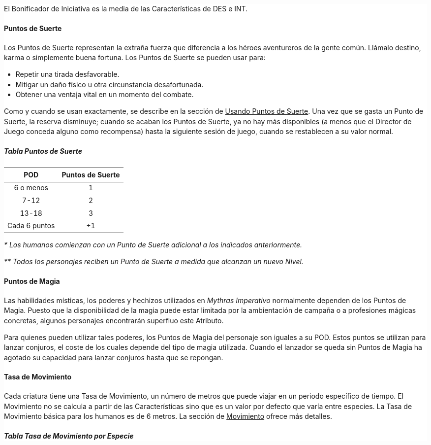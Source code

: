 El Bonificador de Iniciativa es la media de las Características de DES e INT.

#### Puntos de Suerte

Los Puntos de Suerte representan la extraña fuerza que diferencia a los héroes aventureros de la gente común. Llámalo destino, karma o simplemente buena fortuna. Los Puntos de Suerte se pueden usar para:

- Repetir una tirada desfavorable.
- Mitigar un daño físico u otra circunstancia desafortunada.
- Obtener una ventaja vital en un momento del combate.

Como y cuando se usan exactamente, se describe en la sección de [Usando Puntos de Suerte](0007_Game_System.md?id=usando-puntos-de-suerte). Una vez que se gasta un Punto de Suerte, la reserva disminuye; cuando se acaban los Puntos de Suerte, ya no hay más disponibles (a menos que el Director de Juego conceda alguno como recompensa) hasta la siguiente sesión de juego, cuando se restablecen a su valor normal.

##### Tabla Puntos de Suerte

| POD | Puntos de Suerte |
| :-: | :-: |
| 6 o menos | 1 |
| 7-12 | 2 |
| 13-18 | 3 |
| Cada 6 puntos | +1 |

_\* Los humanos comienzan con un Punto de Suerte adicional a los indicados anteriormente._

_\*\* Todos los personajes reciben un Punto de Suerte a medida que alcanzan un nuevo Nivel._

#### Puntos de Magia

Las habilidades místicas, los poderes y hechizos utilizados en _Mythras Imperativo_ normalmente dependen de los Puntos de Magia. Puesto que la disponibilidad de la magia puede estar limitada por la ambientación de campaña o a profesiones mágicas concretas, algunos personajes encontrarán superfluo este Atributo.

Para quienes pueden utilizar tales poderes, los Puntos de Magia del personaje son iguales a su POD. Estos puntos se utilizan para lanzar conjuros, el coste de los cuales depende del tipo de magia utilizada. Cuando el lanzador se queda sin Puntos de Magia ha agotado su capacidad para lanzar conjuros hasta que se repongan.

#### Tasa de Movimiento

Cada criatura tiene una Tasa de Movimiento, un número de metros que puede viajar en un periodo específico de tiempo. El Movimiento no se calcula a partir de las Características sino que es un valor por defecto que varía entre especies. La Tasa de Movimiento básica para los humanos es de 6 metros. La sección de [Movimiento](0008_Combat.md#movimiento) ofrece más detalles.

##### Tabla Tasa de Movimiento por Especie
